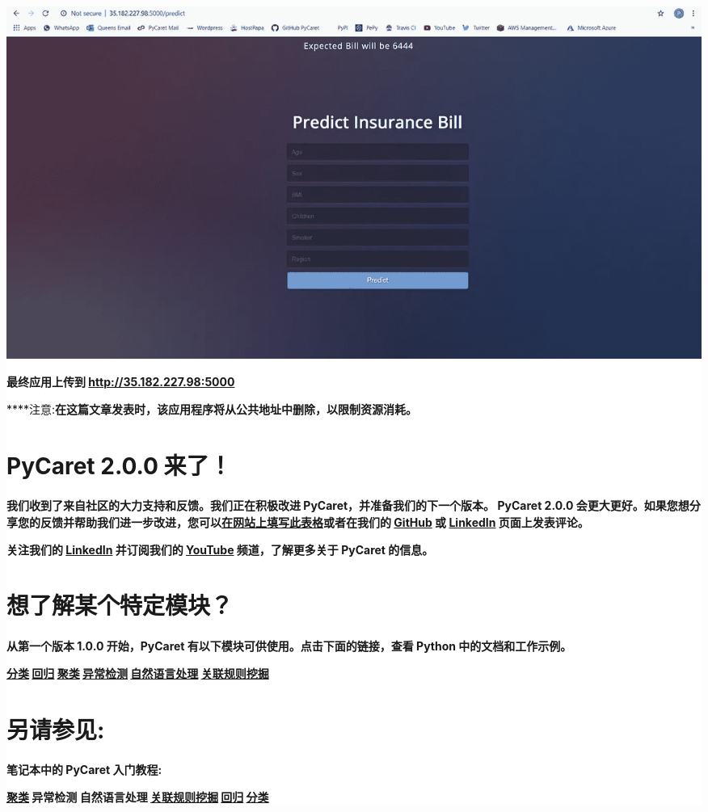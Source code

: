 **![](img/47263b499ed5f34b1cb9bb322ef5479f.png)**

**最终应用上传到 http://35.182.227.98:5000**

****注意:**在这篇文章发表时，该应用程序将从公共地址中删除，以限制资源消耗。**

# **PyCaret 2.0.0 来了！**

**我们收到了来自社区的大力支持和反馈。我们正在积极改进 PyCaret，并准备我们的下一个版本。 **PyCaret 2.0.0 会更大更好**。如果您想分享您的反馈并帮助我们进一步改进，您可以[在网站上填写此表格](https://www.pycaret.org/feedback)或者在我们的 [GitHub](https://www.github.com/pycaret/) 或 [LinkedIn](https://www.linkedin.com/company/pycaret/) 页面上发表评论。**

**关注我们的 [LinkedIn](https://www.linkedin.com/company/pycaret/) 并订阅我们的 [YouTube](https://www.youtube.com/channel/UCxA1YTYJ9BEeo50lxyI_B3g) 频道，了解更多关于 PyCaret 的信息。**

# **想了解某个特定模块？**

**从第一个版本 1.0.0 开始，PyCaret 有以下模块可供使用。点击下面的链接，查看 Python 中的文档和工作示例。**

**[分类](https://www.pycaret.org/classification)
[回归](https://www.pycaret.org/regression) [聚类](https://www.pycaret.org/clustering)
[异常检测](https://www.pycaret.org/anomaly-detection) [自然语言处理](https://www.pycaret.org/nlp)
[关联规则挖掘](https://www.pycaret.org/association-rules)**

# **另请参见:**

**笔记本中的 PyCaret 入门教程:**

**[聚类](https://www.pycaret.org/clu101)
异常检测 自然语言处理
[关联规则挖掘](https://www.pycaret.org/arul101)
[回归](https://www.pycaret.org/reg101)
[分类](https://www.pycaret.org/clf101)**
